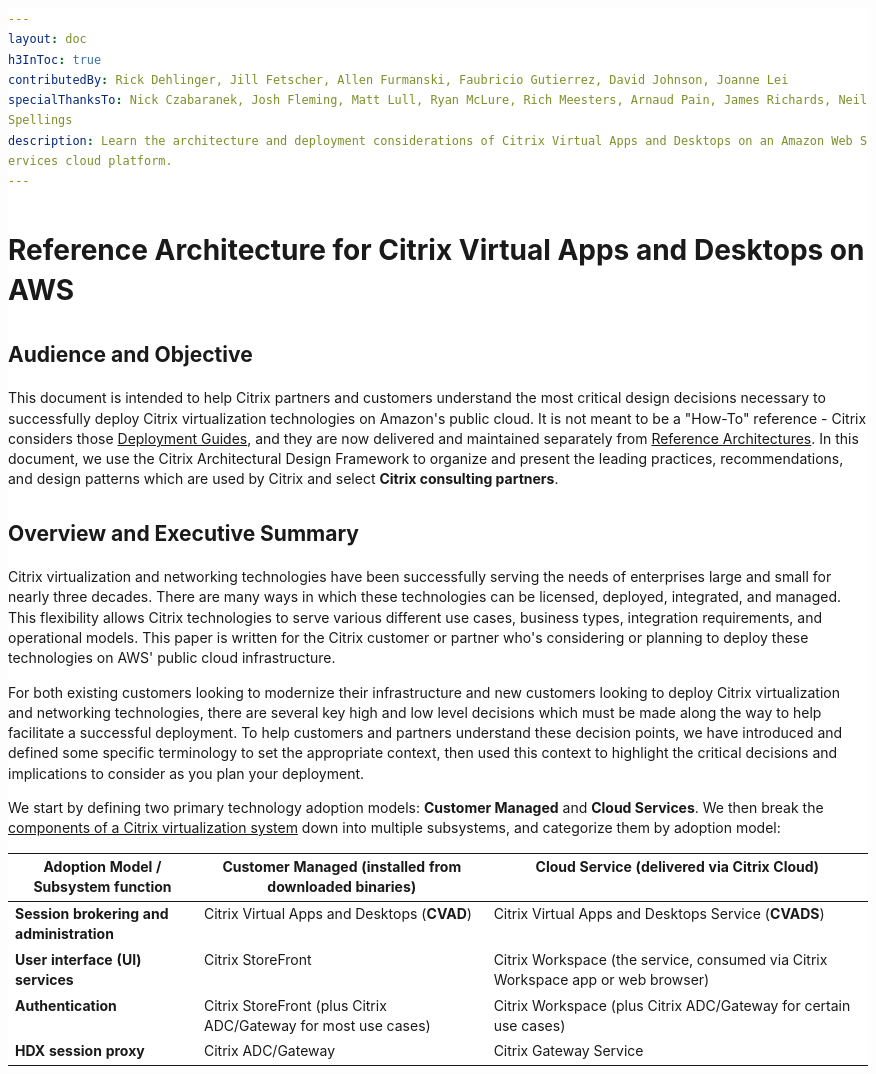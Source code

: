 ```yaml
---
layout: doc
h3InToc: true
contributedBy: Rick Dehlinger, Jill Fetscher, Allen Furmanski, Faubricio Gutierrez, David Johnson, Joanne Lei
specialThanksTo: Nick Czabaranek, Josh Fleming, Matt Lull, Ryan McLure, Rich Meesters, Arnaud Pain, James Richards, Neil Spellings
description: Learn the architecture and deployment considerations of Citrix Virtual Apps and Desktops on an Amazon Web Services cloud platform.
---
```

# Reference Architecture for Citrix Virtual Apps and Desktops on AWS

## Audience and Objective

This document is intended to help Citrix partners and customers understand the most critical design decisions necessary to successfully deploy Citrix virtualization technologies on Amazon's public cloud. It is not meant to be a "How-To" reference - Citrix considers those [Deployment Guides](/en-us/tech-zone/build/deployment-guides.html), and they are now delivered and maintained separately from [Reference Architectures](/en-us/tech-zone/design/reference-architectures.html). In this document, we use the Citrix Architectural Design Framework to organize and present the leading practices, recommendations, and design patterns which are used by Citrix and select **Citrix consulting partners**.

## Overview and Executive Summary

Citrix virtualization and networking technologies have been successfully serving the needs of enterprises large and small for nearly three decades. There are many ways in which these technologies can be licensed, deployed, integrated, and managed. This flexibility allows Citrix technologies to serve various different use cases, business types, integration requirements, and operational models. This paper is written for the Citrix customer or partner who's considering or planning to deploy these technologies on AWS' public cloud infrastructure.

For both existing customers looking to modernize their infrastructure and new customers looking to deploy Citrix virtualization and networking technologies, there are several key high and low level decisions which must be made along the way to help facilitate a successful deployment. To help customers and partners understand these decision points, we have introduced and defined some specific terminology to set the appropriate context, then used this context to highlight the critical decisions and implications to consider as you plan your deployment.

We start by defining two primary technology adoption models:
**Customer Managed** and **Cloud Services**. We then break the [components of a Citrix virtualization system](#citrix-virtualization-system-components) down into multiple subsystems, and categorize them by adoption model:

| Adoption Model / Subsystem function | Customer Managed (installed from downloaded binaries) | Cloud Service (delivered via Citrix Cloud) |
|-----------------|-------------------------------|-------------------------------|
| **Session brokering and administration** | Citrix Virtual Apps and Desktops (**CVAD**) | Citrix Virtual Apps and Desktops Service (**CVADS**) |
| **User interface (UI) services** | Citrix StoreFront | Citrix Workspace (the service, consumed via Citrix Workspace app or web browser) |
| **Authentication** | Citrix StoreFront (plus Citrix ADC/Gateway for most use cases) | Citrix Workspace (plus Citrix ADC/Gateway for certain use cases) |
| **HDX session proxy** | Citrix ADC/Gateway | Citrix Gateway Service |
